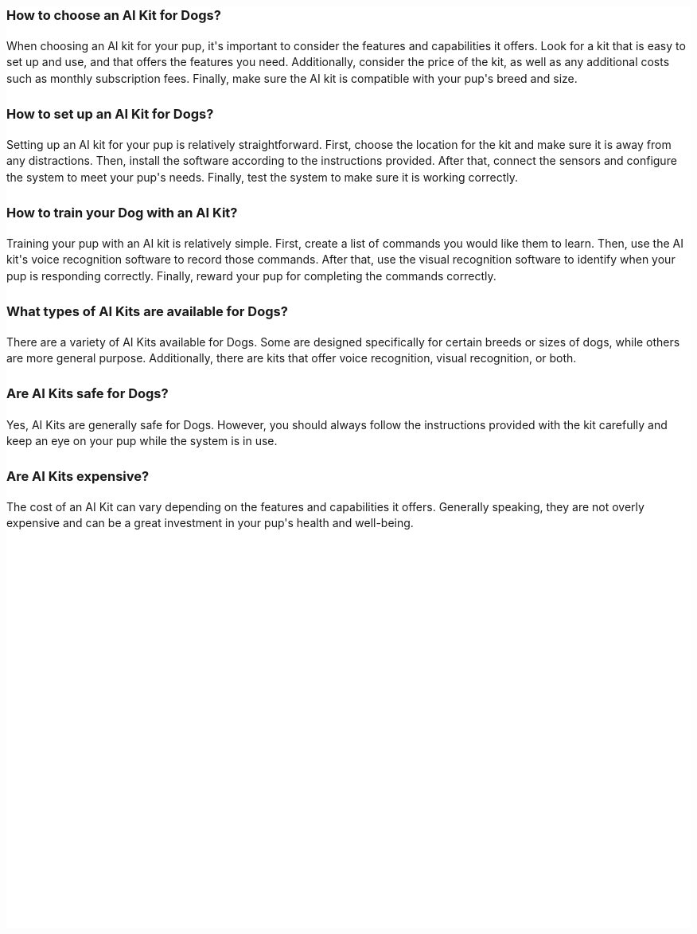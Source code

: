 <h3>How to choose an AI Kit for Dogs?</h3>

<p>When choosing an AI kit for your pup, it's important to consider the features and capabilities it offers. Look for a kit that is easy to set up and use, and that offers the features you need. Additionally, consider the price of the kit, as well as any additional costs such as monthly subscription fees. Finally, make sure the AI kit is compatible with your pup's breed and size.</p>

<h3>How to set up an AI Kit for Dogs?</h3>

<p>Setting up an AI kit for your pup is relatively straightforward. First, choose the location for the kit and make sure it is away from any distractions. Then, install the software according to the instructions provided. After that, connect the sensors and configure the system to meet your pup's needs. Finally, test the system to make sure it is working correctly.</p>

<h3>How to train your Dog with an AI Kit?</h3>

<p>Training your pup with an AI kit is relatively simple. First, create a list of commands you would like them to learn. Then, use the AI kit's voice recognition software to record those commands. After that, use the visual recognition software to identify when your pup is responding correctly. Finally, reward your pup for completing the commands correctly.</p>

<h3>What types of AI Kits are available for Dogs?</h3>

<p>There are a variety of AI Kits available for Dogs. Some are designed specifically for certain breeds or sizes of dogs, while others are more general purpose. Additionally, there are kits that offer voice recognition, visual recognition, or both.</p>

<h3>Are AI Kits safe for Dogs?</h3>

<p>Yes, AI Kits are generally safe for Dogs. However, you should always follow the instructions provided with the kit carefully and keep an eye on your pup while the system is in use.</p>

<h3>Are AI Kits expensive?</h3>

<p>The cost of an AI Kit can vary depending on the features and capabilities it offers. Generally speaking, they are not overly expensive and can be a great investment in your pup's health and well-being.</p>

<div style="position: relative; padding-bottom: 56.25%; overflow: hidden"><iframe src="https://www.youtube.com/embed/JEJKaFk_Sbw" frameborder="0" allow="accelerometer; autoplay; clipboard-write; encrypted-media; gyroscope; picture-in-picture; web-share" allowfullscreen style="position: absolute; top: 0; left: 0; width: 100%; height: 100%;"></iframe>
</div>